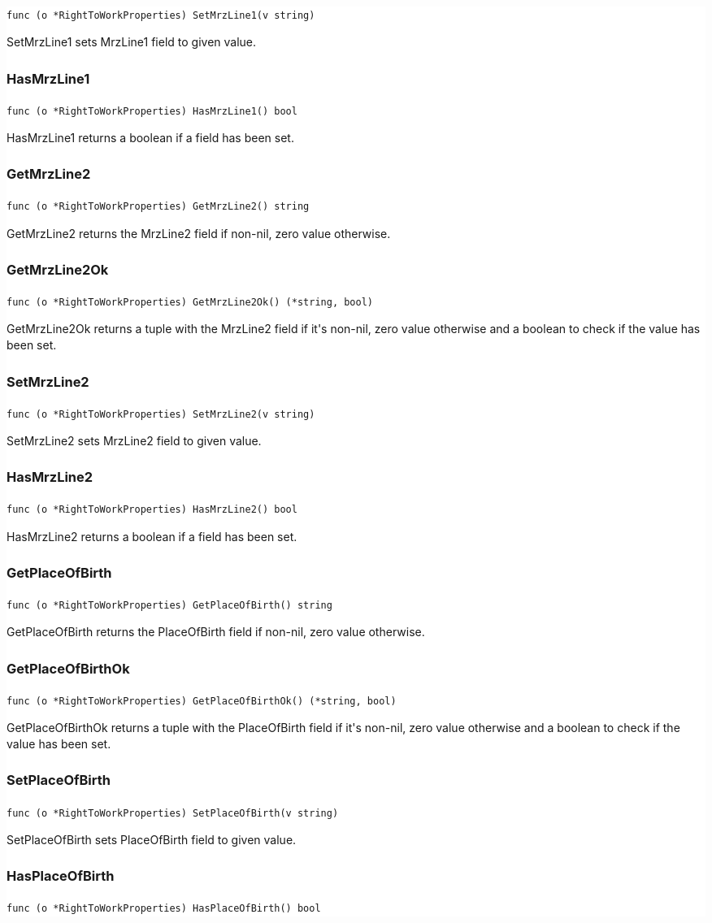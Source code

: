 `func (o *RightToWorkProperties) SetMrzLine1(v string)`

SetMrzLine1 sets MrzLine1 field to given value.

### HasMrzLine1

`func (o *RightToWorkProperties) HasMrzLine1() bool`

HasMrzLine1 returns a boolean if a field has been set.

### GetMrzLine2

`func (o *RightToWorkProperties) GetMrzLine2() string`

GetMrzLine2 returns the MrzLine2 field if non-nil, zero value otherwise.

### GetMrzLine2Ok

`func (o *RightToWorkProperties) GetMrzLine2Ok() (*string, bool)`

GetMrzLine2Ok returns a tuple with the MrzLine2 field if it's non-nil, zero value otherwise
and a boolean to check if the value has been set.

### SetMrzLine2

`func (o *RightToWorkProperties) SetMrzLine2(v string)`

SetMrzLine2 sets MrzLine2 field to given value.

### HasMrzLine2

`func (o *RightToWorkProperties) HasMrzLine2() bool`

HasMrzLine2 returns a boolean if a field has been set.

### GetPlaceOfBirth

`func (o *RightToWorkProperties) GetPlaceOfBirth() string`

GetPlaceOfBirth returns the PlaceOfBirth field if non-nil, zero value otherwise.

### GetPlaceOfBirthOk

`func (o *RightToWorkProperties) GetPlaceOfBirthOk() (*string, bool)`

GetPlaceOfBirthOk returns a tuple with the PlaceOfBirth field if it's non-nil, zero value otherwise
and a boolean to check if the value has been set.

### SetPlaceOfBirth

`func (o *RightToWorkProperties) SetPlaceOfBirth(v string)`

SetPlaceOfBirth sets PlaceOfBirth field to given value.

### HasPlaceOfBirth

`func (o *RightToWorkProperties) HasPlaceOfBirth() bool`
